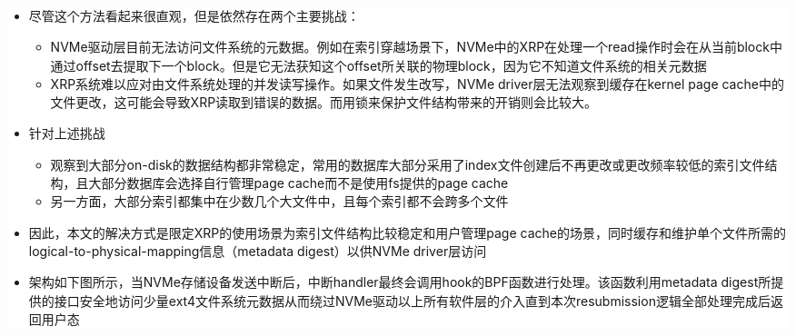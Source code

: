 - 尽管这个方法看起来很直观，但是依然存在两个主要挑战：
  - NVMe驱动层目前无法访问文件系统的元数据。例如在索引穿越场景下，NVMe中的XRP在处理一个read操作时会在从当前block中通过offset去提取下一个block。但是它无法获知这个offset所关联的物理block，因为它不知道文件系统的相关元数据
  - XRP系统难以应对由文件系统处理的并发读写操作。如果文件发生改写，NVMe driver层无法观察到缓存在kernel page cache中的文件更改，这可能会导致XRP读取到错误的数据。而用锁来保护文件结构带来的开销则会比较大。

- 针对上述挑战
  - 观察到大部分on-disk的数据结构都非常稳定，常用的数据库大部分采用了index文件创建后不再更改或更改频率较低的索引文件结构，且大部分数据库会选择自行管理page cache而不是使用fs提供的page cache
  - 另一方面，大部分索引都集中在少数几个大文件中，且每个索引都不会跨多个文件
- 因此，本文的解决方式是限定XRP的使用场景为索引文件结构比较稳定和用户管理page cache的场景，同时缓存和维护单个文件所需的logical-to-physical-mapping信息（metadata digest）以供NVMe driver层访问
- 架构如下图所示，当NVMe存储设备发送中断后，中断handler最终会调用hook的BPF函数进行处理。该函数利用metadata digest所提供的接口安全地访问少量ext4文件系统元数据从而绕过NVMe驱动以上所有软件层的介入直到本次resubmission逻辑全部处理完成后返回用户态
